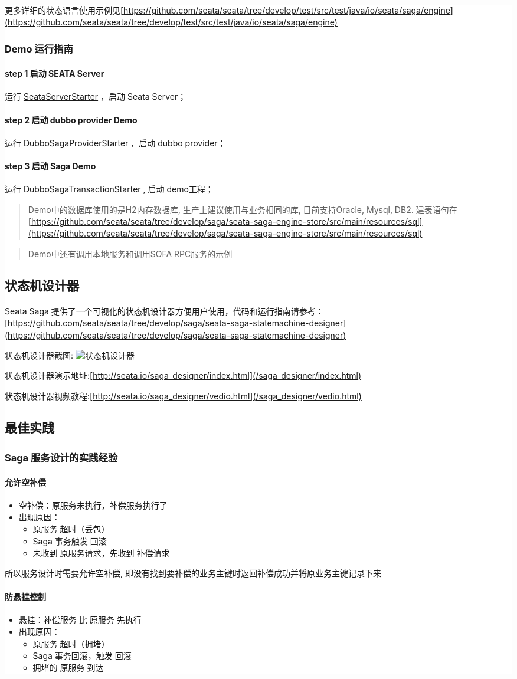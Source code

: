 更多详细的状态语言使用示例见[https://github.com/seata/seata/tree/develop/test/src/test/java/io/seata/saga/engine](https://github.com/seata/seata/tree/develop/test/src/test/java/io/seata/saga/engine)


### Demo 运行指南

#### step 1 启动 SEATA Server

运行 [SeataServerStarter](https://github.com/seata/seata-samples/blob/master/saga/sofarpc-saga-sample/src/test/java/io/seata/samples/saga/SeataServerStarter.java) ，启动 Seata Server；

#### step 2 启动 dubbo provider Demo

运行 [DubboSagaProviderStarter](https://github.com/seata/seata-samples/blob/master/saga/dubbo-saga-sample/src/test/java/io/seata/samples/saga/starter/DubboSagaProviderStarter.java) ，启动 dubbo provider；

#### step 3 启动 Saga Demo

运行 [DubboSagaTransactionStarter](https://github.com/seata/seata-samples/blob/master/saga/dubbo-saga-sample/src/main/java/io/seata/samples/saga/starter/DubboSagaTransactionStarter.java) , 启动 demo工程；


> Demo中的数据库使用的是H2内存数据库, 生产上建议使用与业务相同的库, 目前支持Oracle, Mysql, DB2. 建表语句在 [https://github.com/seata/seata/tree/develop/saga/seata-saga-engine-store/src/main/resources/sql](https://github.com/seata/seata/tree/develop/saga/seata-saga-engine-store/src/main/resources/sql)

> Demo中还有调用本地服务和调用SOFA RPC服务的示例

## 状态机设计器

Seata Saga 提供了一个可视化的状态机设计器方便用户使用，代码和运行指南请参考：
[https://github.com/seata/seata/tree/develop/saga/seata-saga-statemachine-designer](https://github.com/seata/seata/tree/develop/saga/seata-saga-statemachine-designer)

状态机设计器截图:
![状态机设计器](/img/saga/seata-saga-statemachine-designer.png?raw=true)

状态机设计器演示地址:[http://seata.io/saga_designer/index.html](/saga_designer/index.html)

状态机设计器视频教程:[http://seata.io/saga_designer/vedio.html](/saga_designer/vedio.html)

## 最佳实践

### Saga 服务设计的实践经验
#### 允许空补偿
* 空补偿：原服务未执行，补偿服务执行了
* 出现原因：
  * 原服务 超时（丢包）
  * Saga 事务触发 回滚
  * 未收到 原服务请求，先收到 补偿请求

所以服务设计时需要允许空补偿, 即没有找到要补偿的业务主键时返回补偿成功并将原业务主键记录下来

#### 防悬挂控制
* 悬挂：补偿服务 比 原服务 先执行
* 出现原因：
  * 原服务 超时（拥堵）
  * Saga 事务回滚，触发 回滚
  * 拥堵的 原服务 到达

